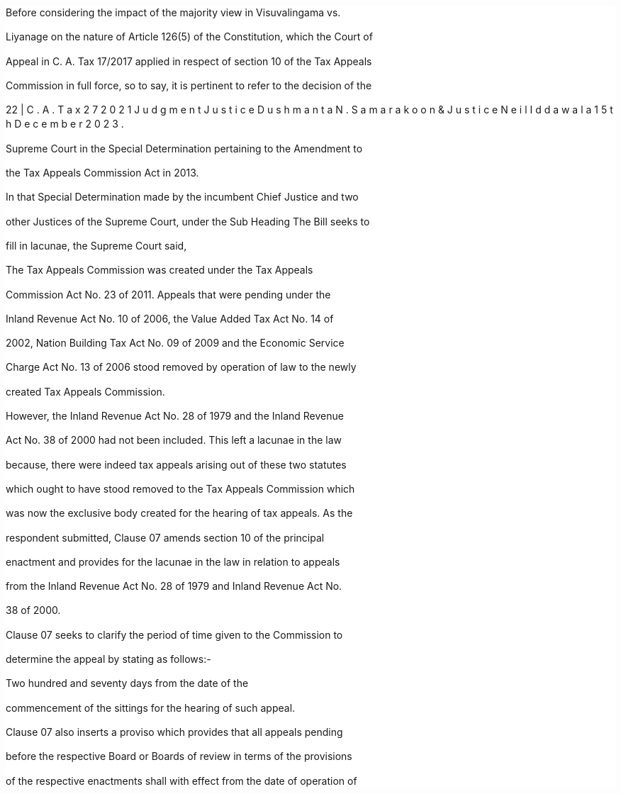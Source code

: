 Before considering the impact of the majority view in Visuvalingama vs.

Liyanage on the nature of Article 126(5) of the Constitution, which the Court of

Appeal in C. A. Tax 17/2017 applied in respect of section 10 of the Tax Appeals

Commission in full force, so to say, it is pertinent to refer to the decision of the

22 | C . A . T a x 2 7 2 0 2 1 J u d g m e n t J u s t i c e D u s h m a n t a N . S a m a r a k o o n & J u s t i c e N e i l I d d a w a l a 1 5 t h D e c e m b e r 2 0 2 3 .

Supreme Court in the Special Determination pertaining to the Amendment to

the Tax Appeals Commission Act in 2013.

In that Special Determination made by the incumbent Chief Justice and two

other Justices of the Supreme Court, under the Sub Heading The Bill seeks to

fill in lacunae, the Supreme Court said,

The Tax Appeals Commission was created under the Tax Appeals

Commission Act No. 23 of 2011. Appeals that were pending under the

Inland Revenue Act No. 10 of 2006, the Value Added Tax Act No. 14 of

2002, Nation Building Tax Act No. 09 of 2009 and the Economic Service

Charge Act No. 13 of 2006 stood removed by operation of law to the newly

created Tax Appeals Commission.

However, the Inland Revenue Act No. 28 of 1979 and the Inland Revenue

Act No. 38 of 2000 had not been included. This left a lacunae in the law

because, there were indeed tax appeals arising out of these two statutes

which ought to have stood removed to the Tax Appeals Commission which

was now the exclusive body created for the hearing of tax appeals. As the

respondent submitted, Clause 07 amends section 10 of the principal

enactment and provides for the lacunae in the law in relation to appeals

from the Inland Revenue Act No. 28 of 1979 and Inland Revenue Act No.

38 of 2000.

Clause 07 seeks to clarify the period of time given to the Commission to

determine the appeal by stating as follows:-

Two hundred and seventy days from the date of the

commencement of the sittings for the hearing of such appeal.

Clause 07 also inserts a proviso which provides that all appeals pending

before the respective Board or Boards of review in terms of the provisions

of the respective enactments shall with effect from the date of operation of
